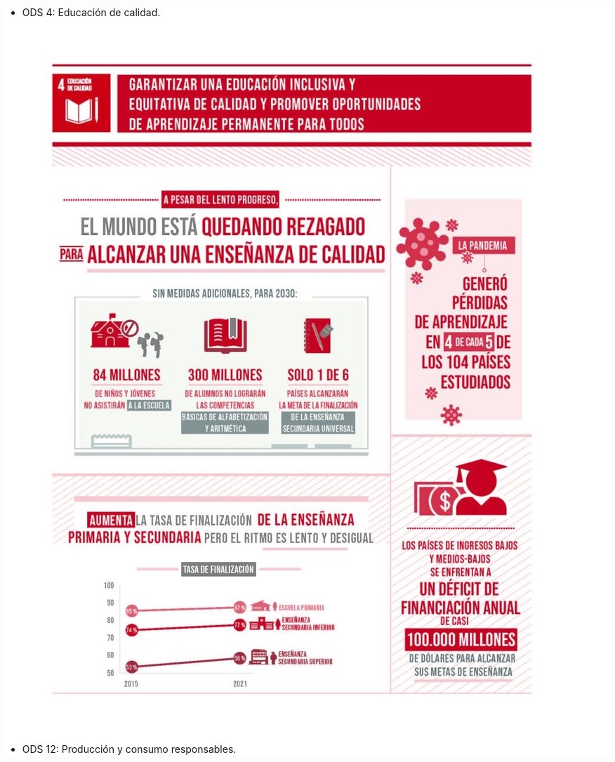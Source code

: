 - ODS 4: Educación de calidad.
![imagen1](../img_pisa3_6_Mena/ods4.jpg)
- ODS 12: Producción y consumo responsables.